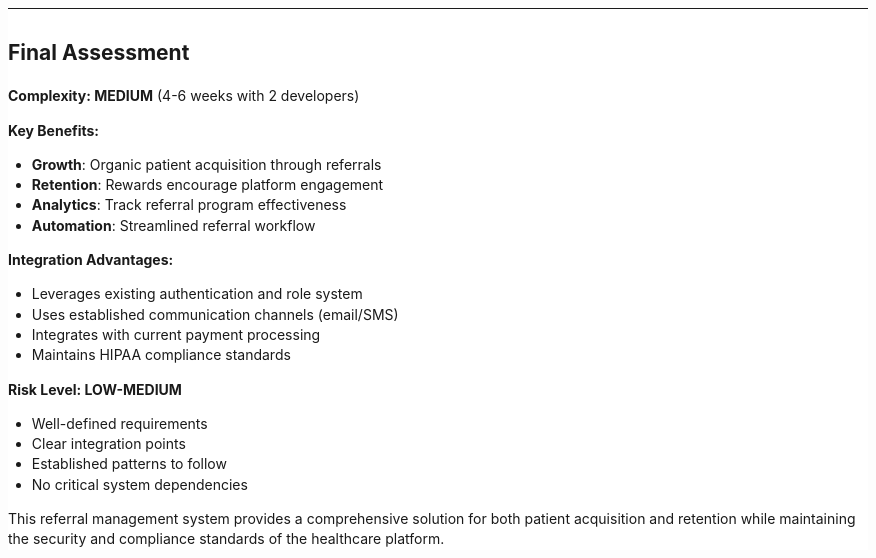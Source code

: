 ```javascript
```

---

## **Final Assessment**

**Complexity: MEDIUM** (4-6 weeks with 2 developers)

**Key Benefits:**
- **Growth**: Organic patient acquisition through referrals
- **Retention**: Rewards encourage platform engagement  
- **Analytics**: Track referral program effectiveness
- **Automation**: Streamlined referral workflow

**Integration Advantages:**
- Leverages existing authentication and role system
- Uses established communication channels (email/SMS)
- Integrates with current payment processing
- Maintains HIPAA compliance standards

**Risk Level: LOW-MEDIUM**
- Well-defined requirements
- Clear integration points
- Established patterns to follow
- No critical system dependencies

This referral management system provides a comprehensive solution for both patient acquisition and retention while maintaining the security and compliance standards of the healthcare platform.